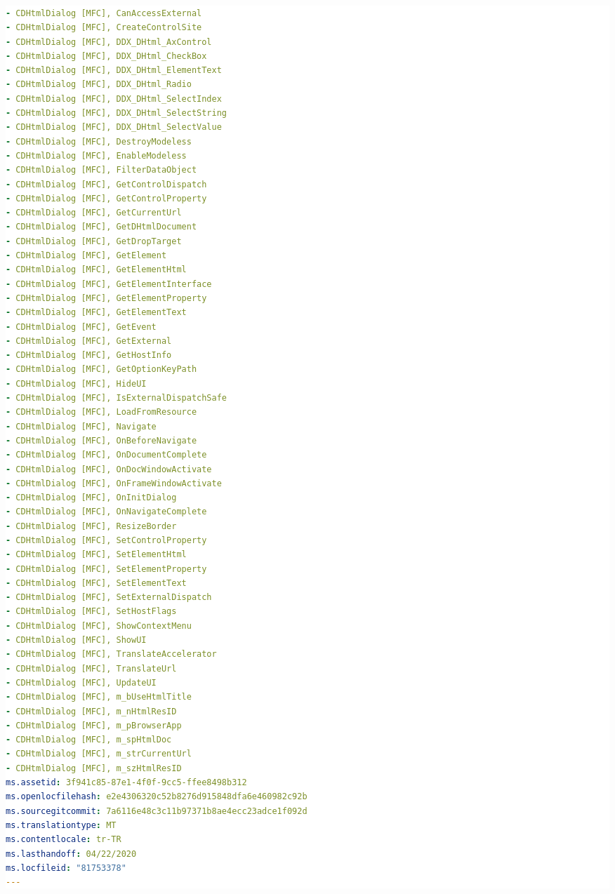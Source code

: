 ```yaml
- CDHtmlDialog [MFC], CanAccessExternal
- CDHtmlDialog [MFC], CreateControlSite
- CDHtmlDialog [MFC], DDX_DHtml_AxControl
- CDHtmlDialog [MFC], DDX_DHtml_CheckBox
- CDHtmlDialog [MFC], DDX_DHtml_ElementText
- CDHtmlDialog [MFC], DDX_DHtml_Radio
- CDHtmlDialog [MFC], DDX_DHtml_SelectIndex
- CDHtmlDialog [MFC], DDX_DHtml_SelectString
- CDHtmlDialog [MFC], DDX_DHtml_SelectValue
- CDHtmlDialog [MFC], DestroyModeless
- CDHtmlDialog [MFC], EnableModeless
- CDHtmlDialog [MFC], FilterDataObject
- CDHtmlDialog [MFC], GetControlDispatch
- CDHtmlDialog [MFC], GetControlProperty
- CDHtmlDialog [MFC], GetCurrentUrl
- CDHtmlDialog [MFC], GetDHtmlDocument
- CDHtmlDialog [MFC], GetDropTarget
- CDHtmlDialog [MFC], GetElement
- CDHtmlDialog [MFC], GetElementHtml
- CDHtmlDialog [MFC], GetElementInterface
- CDHtmlDialog [MFC], GetElementProperty
- CDHtmlDialog [MFC], GetElementText
- CDHtmlDialog [MFC], GetEvent
- CDHtmlDialog [MFC], GetExternal
- CDHtmlDialog [MFC], GetHostInfo
- CDHtmlDialog [MFC], GetOptionKeyPath
- CDHtmlDialog [MFC], HideUI
- CDHtmlDialog [MFC], IsExternalDispatchSafe
- CDHtmlDialog [MFC], LoadFromResource
- CDHtmlDialog [MFC], Navigate
- CDHtmlDialog [MFC], OnBeforeNavigate
- CDHtmlDialog [MFC], OnDocumentComplete
- CDHtmlDialog [MFC], OnDocWindowActivate
- CDHtmlDialog [MFC], OnFrameWindowActivate
- CDHtmlDialog [MFC], OnInitDialog
- CDHtmlDialog [MFC], OnNavigateComplete
- CDHtmlDialog [MFC], ResizeBorder
- CDHtmlDialog [MFC], SetControlProperty
- CDHtmlDialog [MFC], SetElementHtml
- CDHtmlDialog [MFC], SetElementProperty
- CDHtmlDialog [MFC], SetElementText
- CDHtmlDialog [MFC], SetExternalDispatch
- CDHtmlDialog [MFC], SetHostFlags
- CDHtmlDialog [MFC], ShowContextMenu
- CDHtmlDialog [MFC], ShowUI
- CDHtmlDialog [MFC], TranslateAccelerator
- CDHtmlDialog [MFC], TranslateUrl
- CDHtmlDialog [MFC], UpdateUI
- CDHtmlDialog [MFC], m_bUseHtmlTitle
- CDHtmlDialog [MFC], m_nHtmlResID
- CDHtmlDialog [MFC], m_pBrowserApp
- CDHtmlDialog [MFC], m_spHtmlDoc
- CDHtmlDialog [MFC], m_strCurrentUrl
- CDHtmlDialog [MFC], m_szHtmlResID
ms.assetid: 3f941c85-87e1-4f0f-9cc5-ffee8498b312
ms.openlocfilehash: e2e4306320c52b8276d915848dfa6e460982c92b
ms.sourcegitcommit: 7a6116e48c3c11b97371b8ae4ecc23adce1f092d
ms.translationtype: MT
ms.contentlocale: tr-TR
ms.lasthandoff: 04/22/2020
ms.locfileid: "81753378"
---
```